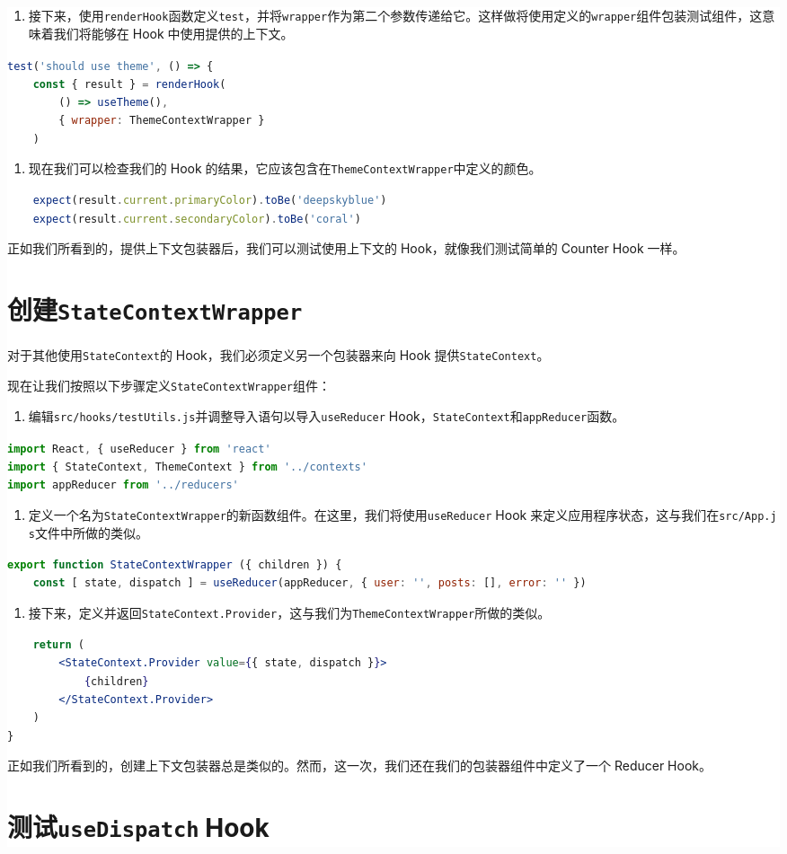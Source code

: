 1.  接下来，使用`renderHook`函数定义`test`，并将`wrapper`作为第二个参数传递给它。这样做将使用定义的`wrapper`组件包装测试组件，这意味着我们将能够在 Hook 中使用提供的上下文。

```jsx
test('should use theme', () => {
    const { result } = renderHook(
        () => useTheme(),
        { wrapper: ThemeContextWrapper }
    )
```

1.  现在我们可以检查我们的 Hook 的结果，它应该包含在`ThemeContextWrapper`中定义的颜色。

```jsx
    expect(result.current.primaryColor).toBe('deepskyblue')
    expect(result.current.secondaryColor).toBe('coral')
```

正如我们所看到的，提供上下文包装器后，我们可以测试使用上下文的 Hook，就像我们测试简单的 Counter Hook 一样。

# 创建`StateContextWrapper`

对于其他使用`StateContext`的 Hook，我们必须定义另一个包装器来向 Hook 提供`StateContext`。

现在让我们按照以下步骤定义`StateContextWrapper`组件：

1.  编辑`src/hooks/testUtils.js`并调整导入语句以导入`useReducer` Hook，`StateContext`和`appReducer`函数。

```jsx
import React, { useReducer } from 'react'
import { StateContext, ThemeContext } from '../contexts'
import appReducer from '../reducers' 
```

1.  定义一个名为`StateContextWrapper`的新函数组件。在这里，我们将使用`useReducer` Hook 来定义应用程序状态，这与我们在`src/App.js`文件中所做的类似。

```jsx
export function StateContextWrapper ({ children }) {
    const [ state, dispatch ] = useReducer(appReducer, { user: '', posts: [], error: '' })
```

1.  接下来，定义并返回`StateContext.Provider`，这与我们为`ThemeContextWrapper`所做的类似。

```jsx
    return (
        <StateContext.Provider value={{ state, dispatch }}>
            {children}
        </StateContext.Provider>
    )
}
```

正如我们所看到的，创建上下文包装器总是类似的。然而，这一次，我们还在我们的包装器组件中定义了一个 Reducer Hook。

# 测试`useDispatch` Hook
